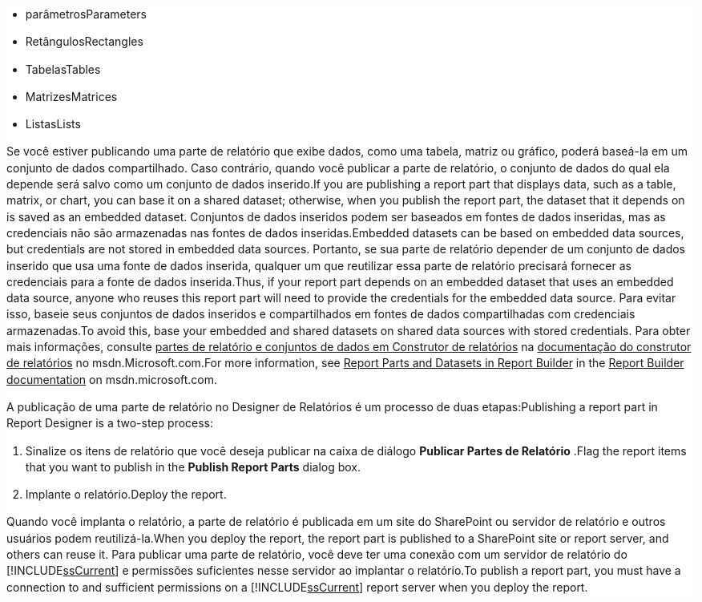 -   <span data-ttu-id="9ad58-139">parâmetros</span><span class="sxs-lookup"><span data-stu-id="9ad58-139">Parameters</span></span>  
  
-   <span data-ttu-id="9ad58-140">Retângulos</span><span class="sxs-lookup"><span data-stu-id="9ad58-140">Rectangles</span></span>  
  
-   <span data-ttu-id="9ad58-141">Tabelas</span><span class="sxs-lookup"><span data-stu-id="9ad58-141">Tables</span></span>  
  
-   <span data-ttu-id="9ad58-142">Matrizes</span><span class="sxs-lookup"><span data-stu-id="9ad58-142">Matrices</span></span>  
  
-   <span data-ttu-id="9ad58-143">Listas</span><span class="sxs-lookup"><span data-stu-id="9ad58-143">Lists</span></span>  
  
 <span data-ttu-id="9ad58-144">Se você estiver publicando uma parte de relatório que exibe dados, como uma tabela, matriz ou gráfico, poderá baseá-la em um conjunto de dados compartilhado. Caso contrário, quando você publicar a parte de relatório, o conjunto de dados do qual ela depende será salvo como um conjunto de dados inserido.</span><span class="sxs-lookup"><span data-stu-id="9ad58-144">If you are publishing a report part that displays data, such as a table, matrix, or chart, you can base it on a shared dataset; otherwise, when you publish the report part, the dataset that it depends on is saved as an embedded dataset.</span></span> <span data-ttu-id="9ad58-145">Conjuntos de dados inseridos podem ser baseados em fontes de dados inseridas, mas as credenciais não são armazenadas nas fontes de dados inseridas.</span><span class="sxs-lookup"><span data-stu-id="9ad58-145">Embedded datasets can be based on embedded data sources, but credentials are not stored in embedded data sources.</span></span> <span data-ttu-id="9ad58-146">Portanto, se sua parte de relatório depender de um conjunto de dados inserido que usa uma fonte de dados inserida, qualquer um que reutilizar essa parte de relatório precisará fornecer as credenciais para a fonte de dados inserida.</span><span class="sxs-lookup"><span data-stu-id="9ad58-146">Thus, if your report part depends on an embedded dataset that uses an embedded data source, anyone who reuses this report part will need to provide the credentials for the embedded data source.</span></span> <span data-ttu-id="9ad58-147">Para evitar isso, baseie seus conjuntos de dados inseridos e compartilhados em fontes de dados compartilhadas com credenciais armazenadas.</span><span class="sxs-lookup"><span data-stu-id="9ad58-147">To avoid this, base your embedded and shared datasets on shared data sources with stored credentials.</span></span> <span data-ttu-id="9ad58-148">Para obter mais informações, consulte [partes de relatório e conjuntos de dados em Construtor de relatórios](../report-data/report-parts-and-datasets-in-report-builder.md) na [documentação do construtor de relatórios](https://go.microsoft.com/fwlink/?LinkId=154494) no msdn.Microsoft.com.</span><span class="sxs-lookup"><span data-stu-id="9ad58-148">For more information, see [Report Parts and Datasets in Report Builder](../report-data/report-parts-and-datasets-in-report-builder.md) in the [Report Builder documentation](https://go.microsoft.com/fwlink/?LinkId=154494) on msdn.microsoft.com.</span></span>  
  
 <span data-ttu-id="9ad58-149">A publicação de uma parte de relatório no Designer de Relatórios é um processo de duas etapas:</span><span class="sxs-lookup"><span data-stu-id="9ad58-149">Publishing a report part in Report Designer is a two-step process:</span></span>  
  
1.  <span data-ttu-id="9ad58-150">Sinalize os itens de relatório que você deseja publicar na caixa de diálogo **Publicar Partes de Relatório** .</span><span class="sxs-lookup"><span data-stu-id="9ad58-150">Flag the report items that you want to publish in the **Publish Report Parts** dialog box.</span></span>  
  
2.  <span data-ttu-id="9ad58-151">Implante o relatório.</span><span class="sxs-lookup"><span data-stu-id="9ad58-151">Deploy the report.</span></span>  
  
 <span data-ttu-id="9ad58-152">Quando você implanta o relatório, a parte de relatório é publicada em um site do SharePoint ou servidor de relatório e outros usuários podem reutilizá-la.</span><span class="sxs-lookup"><span data-stu-id="9ad58-152">When you deploy the report, the report part is published to a SharePoint site or report server, and others can reuse it.</span></span> <span data-ttu-id="9ad58-153">Para publicar uma parte de relatório, você deve ter uma conexão com um servidor de relatório do [!INCLUDE[ssCurrent](../../includes/sscurrent-md.md)] e permissões suficientes nesse servidor ao implantar o relatório.</span><span class="sxs-lookup"><span data-stu-id="9ad58-153">To publish a report part, you must have a connection to and sufficient permissions on a [!INCLUDE[ssCurrent](../../includes/sscurrent-md.md)] report server when you deploy the report.</span></span>  
  